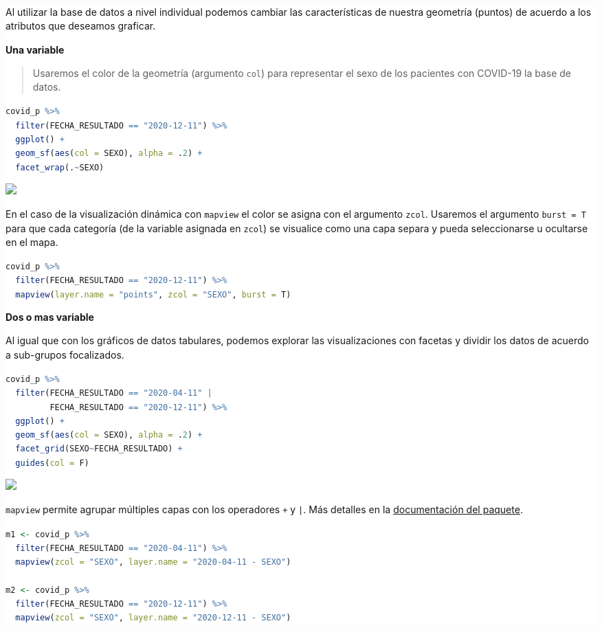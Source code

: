 Al utilizar la base de datos a nivel individual podemos cambiar las
características de nuestra geometría (puntos) de acuerdo a los atributos
que deseamos graficar.

**Una variable**

> Usaremos el color de la geometría (argumento `col`) para representar
> el sexo de los pacientes con COVID-19 la base de datos.

``` r
covid_p %>%
  filter(FECHA_RESULTADO == "2020-12-11") %>%
  ggplot() +
  geom_sf(aes(col = SEXO), alpha = .2) +
  facet_wrap(.~SEXO)
```

![](practical-spatial-analysis-spanish_files/figure-gfm/unnamed-chunk-18-1.png)

En el caso de la visualización dinámica con `mapview` el color se asigna
con el argumento `zcol`. Usaremos el argumento `burst = T` para que cada
categoría (de la variable asignada en `zcol`) se visualice como una capa
separa y pueda seleccionarse u ocultarse en el mapa.

``` r
covid_p %>% 
  filter(FECHA_RESULTADO == "2020-12-11") %>%
  mapview(layer.name = "points", zcol = "SEXO", burst = T)
```


<iframe src="widgets/m_uni.html" width="100%" height="500px">
</iframe>


**Dos o mas variable**

Al igual que con los gráficos de datos tabulares, podemos explorar las
visualizaciones con facetas y dividir los datos de acuerdo a sub-grupos
focalizados.

``` r
covid_p %>%
  filter(FECHA_RESULTADO == "2020-04-11" |
         FECHA_RESULTADO == "2020-12-11") %>%
  ggplot() +
  geom_sf(aes(col = SEXO), alpha = .2) +
  facet_grid(SEXO~FECHA_RESULTADO) +
  guides(col = F)
```

![](practical-spatial-analysis-spanish_files/figure-gfm/unnamed-chunk-21-1.png)

`mapview` permite agrupar múltiples capas con los operadores `+` y `|`.
Más detalles en la [documentación del
paquete](https://r-spatial.github.io/mapview/reference/ops.html).

``` r
m1 <- covid_p %>%
  filter(FECHA_RESULTADO == "2020-04-11") %>%
  mapview(zcol = "SEXO", layer.name = "2020-04-11 - SEXO")

m2 <- covid_p %>%
  filter(FECHA_RESULTADO == "2020-12-11") %>%
  mapview(zcol = "SEXO", layer.name = "2020-12-11 - SEXO")
```
